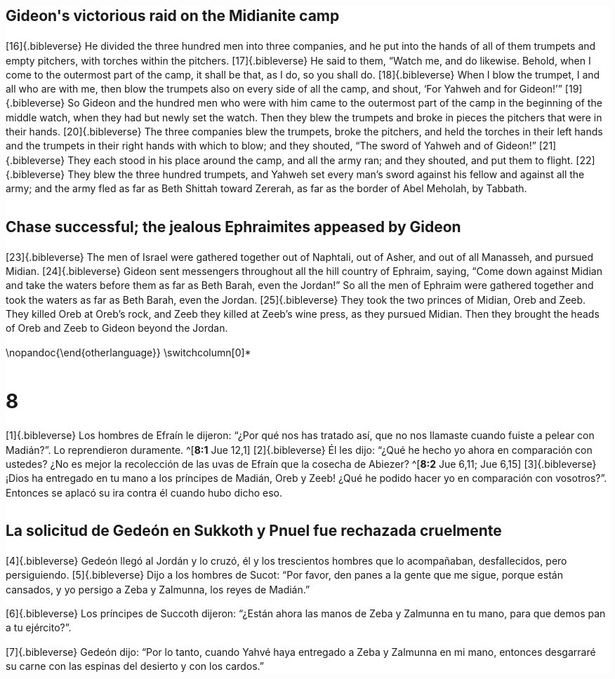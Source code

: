 ## Gideon's victorious raid on the Midianite camp
[16]{.bibleverse} He divided the three hundred men into three companies, and he put into the hands of all of them trumpets and empty pitchers, with torches within the pitchers. [17]{.bibleverse} He said to them, “Watch me, and do likewise. Behold, when I come to the outermost part of the camp, it shall be that, as I do, so you shall do. [18]{.bibleverse} When I blow the trumpet, I and all who are with me, then blow the trumpets also on every side of all the camp, and shout, ‘For Yahweh and for Gideon!’” [19]{.bibleverse} So Gideon and the hundred men who were with him came to the outermost part of the camp in the beginning of the middle watch, when they had but newly set the watch. Then they blew the trumpets and broke in pieces the pitchers that were in their hands. [20]{.bibleverse} The three companies blew the trumpets, broke the pitchers, and held the torches in their left hands and the trumpets in their right hands with which to blow; and they shouted, “The sword of Yahweh and of Gideon!” [21]{.bibleverse} They each stood in his place around the camp, and all the army ran; and they shouted, and put them to flight. [22]{.bibleverse} They blew the three hundred trumpets, and Yahweh set every man’s sword against his fellow and against all the army; and the army fled as far as Beth Shittah toward Zererah, as far as the border of Abel Meholah, by Tabbath.

## Chase successful; the jealous Ephraimites appeased by Gideon
[23]{.bibleverse} The men of Israel were gathered together out of Naphtali, out of Asher, and out of all Manasseh, and pursued Midian. [24]{.bibleverse} Gideon sent messengers throughout all the hill country of Ephraim, saying, “Come down against Midian and take the waters before them as far as Beth Barah, even the Jordan!” So all the men of Ephraim were gathered together and took the waters as far as Beth Barah, even the Jordan. [25]{.bibleverse} They took the two princes of Midian, Oreb and Zeeb. They killed Oreb at Oreb’s rock, and Zeeb they killed at Zeeb’s wine press, as they pursued Midian. Then they brought the heads of Oreb and Zeeb to Gideon beyond the Jordan. 

\nopandoc{\end{otherlanguage}}
\switchcolumn[0]*

# 8
[1]{.bibleverse} Los hombres de Efraín le dijeron: “¿Por qué nos has tratado así, que no nos llamaste cuando fuiste a pelear con Madián?”. Lo reprendieron duramente. ^[**8:1** Jue 12,1] [2]{.bibleverse} Él les dijo: “¿Qué he hecho yo ahora en comparación con ustedes? ¿No es mejor la recolección de las uvas de Efraín que la cosecha de Abiezer? ^[**8:2** Jue 6,11; Jue 6,15] [3]{.bibleverse} ¡Dios ha entregado en tu mano a los príncipes de Madián, Oreb y Zeeb! ¿Qué he podido hacer yo en comparación con vosotros?”. Entonces se aplacó su ira contra él cuando hubo dicho eso.

## La solicitud de Gedeón en Sukkoth y Pnuel fue rechazada cruelmente
[4]{.bibleverse} Gedeón llegó al Jordán y lo cruzó, él y los trescientos hombres que lo acompañaban, desfallecidos, pero persiguiendo. [5]{.bibleverse} Dijo a los hombres de Sucot: “Por favor, den panes a la gente que me sigue, porque están cansados, y yo persigo a Zeba y Zalmunna, los reyes de Madián.”

[6]{.bibleverse} Los príncipes de Succoth dijeron: “¿Están ahora las manos de Zeba y Zalmunna en tu mano, para que demos pan a tu ejército?”.

[7]{.bibleverse} Gedeón dijo: “Por lo tanto, cuando Yahvé haya entregado a Zeba y Zalmunna en mi mano, entonces desgarraré su carne con las espinas del desierto y con los cardos.”
